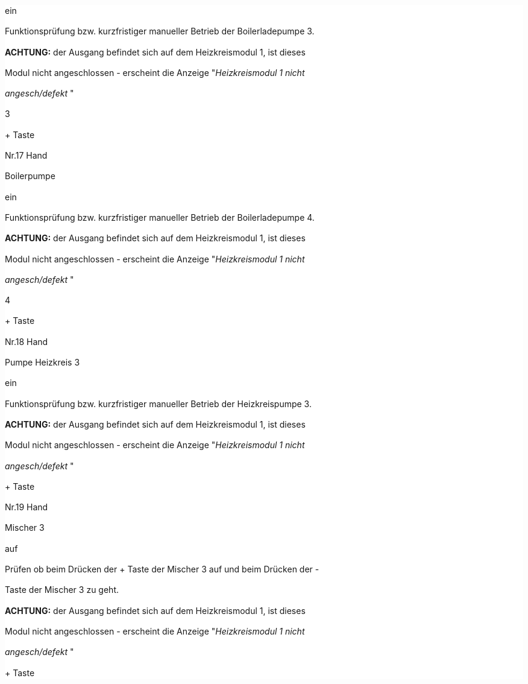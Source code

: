ein

Funktionsprüfung bzw. kurzfristiger manueller Betrieb der Boilerladepumpe 3.

**ACHTUNG:** der Ausgang befindet sich auf dem Heizkreismodul 1, ist dieses

Modul nicht angeschlossen - erscheint die Anzeige "*Heizkreismodul 1 nicht*

*angesch/defekt* "

3

\+ Taste

Nr.17 Hand

Boilerpumpe

ein

Funktionsprüfung bzw. kurzfristiger manueller Betrieb der Boilerladepumpe 4.

**ACHTUNG:** der Ausgang befindet sich auf dem Heizkreismodul 1, ist dieses

Modul nicht angeschlossen - erscheint die Anzeige "*Heizkreismodul 1 nicht*

*angesch/defekt* "

4

\+ Taste

Nr.18 Hand

Pumpe Heizkreis 3

ein

Funktionsprüfung bzw. kurzfristiger manueller Betrieb der Heizkreispumpe 3.

**ACHTUNG:** der Ausgang befindet sich auf dem Heizkreismodul 1, ist dieses

Modul nicht angeschlossen - erscheint die Anzeige "*Heizkreismodul 1 nicht*

*angesch/defekt* "

\+ Taste

Nr.19 Hand

Mischer 3

auf

Prüfen ob beim Drücken der + Taste der Mischer 3 auf und beim Drücken der -

Taste der Mischer 3 zu geht.

**ACHTUNG:** der Ausgang befindet sich auf dem Heizkreismodul 1, ist dieses

Modul nicht angeschlossen - erscheint die Anzeige "*Heizkreismodul 1 nicht*

*angesch/defekt* "

\+ Taste
